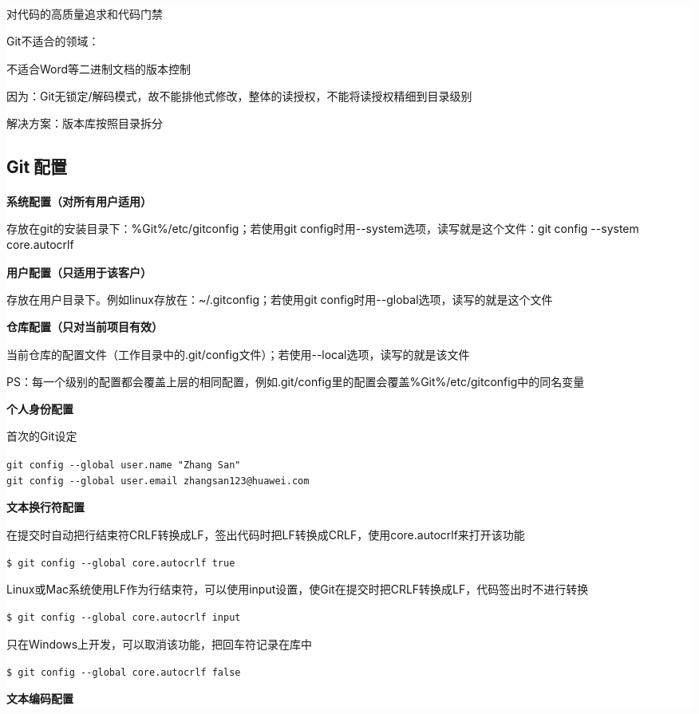 对代码的高质量追求和代码门禁

Git不适合的领域：

不适合Word等二进制文档的版本控制

因为：Git无锁定/解码模式，故不能排他式修改，整体的读授权，不能将读授权精细到目录级别

解决方案：版本库按照目录拆分



## Git 配置

**系统配置（对所有用户适用）**

存放在git的安装目录下：%Git%/etc/gitconfig；若使用git config时用--system选项，读写就是这个文件：git config --system core.autocrlf

**用户配置（只适用于该客户）**

存放在用户目录下。例如linux存放在：~/.gitconfig；若使用git config时用--global选项，读写的就是这个文件

**仓库配置（只对当前项目有效）**

当前仓库的配置文件（工作目录中的.git/config文件）；若使用--local选项，读写的就是该文件

PS：每一个级别的配置都会覆盖上层的相同配置，例如.git/config里的配置会覆盖%Git%/etc/gitconfig中的同名变量



**个人身份配置**

首次的Git设定

```
git config --global user.name "Zhang San"
git config --global user.email zhangsan123@huawei.com
```



**文本换行符配置**

在提交时自动把行结束符CRLF转换成LF，签出代码时把LF转换成CRLF，使用core.autocrlf来打开该功能

```$ git config --global core.autocrlf true
$ git config --global core.autocrlf true
```

Linux或Mac系统使用LF作为行结束符，可以使用input设置，使Git在提交时把CRLF转换成LF，代码签出时不进行转换

```
$ git config --global core.autocrlf input
```

只在Windows上开发，可以取消该功能，把回车符记录在库中

```
$ git config --global core.autocrlf false
```



**文本编码配置**
